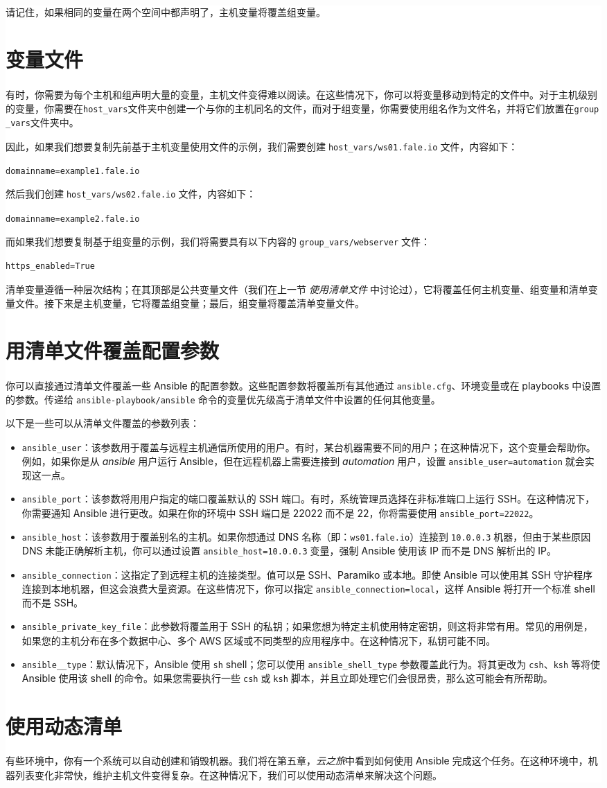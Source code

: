 请记住，如果相同的变量在两个空间中都声明了，主机变量将覆盖组变量。

# 变量文件

有时，你需要为每个主机和组声明大量的变量，主机文件变得难以阅读。在这些情况下，你可以将变量移动到特定的文件中。对于主机级别的变量，你需要在`host_vars`文件夹中创建一个与你的主机同名的文件，而对于组变量，你需要使用组名作为文件名，并将它们放置在`group_vars`文件夹中。

因此，如果我们想要复制先前基于主机变量使用文件的示例，我们需要创建 `host_vars/ws01.fale.io` 文件，内容如下：

```
domainname=example1.fale.io 
```

然后我们创建 `host_vars/ws02.fale.io` 文件，内容如下：

```
domainname=example2.fale.io 
```

而如果我们想要复制基于组变量的示例，我们将需要具有以下内容的 `group_vars/webserver` 文件：

```
https_enabled=True 
```

清单变量遵循一种层次结构；在其顶部是公共变量文件（我们在上一节 *使用清单文件* 中讨论过），它将覆盖任何主机变量、组变量和清单变量文件。接下来是主机变量，它将覆盖组变量；最后，组变量将覆盖清单变量文件。

# 用清单文件覆盖配置参数

你可以直接通过清单文件覆盖一些 Ansible 的配置参数。这些配置参数将覆盖所有其他通过 `ansible.cfg`、环境变量或在 playbooks 中设置的参数。传递给 `ansible-playbook/ansible` 命令的变量优先级高于清单文件中设置的任何其他变量。

以下是一些可以从清单文件覆盖的参数列表：

+   `ansible_user`：该参数用于覆盖与远程主机通信所使用的用户。有时，某台机器需要不同的用户；在这种情况下，这个变量会帮助你。例如，如果你是从 *ansible* 用户运行 Ansible，但在远程机器上需要连接到 *automation* 用户，设置 `ansible_user=automation` 就会实现这一点。

+   `ansible_port`：该参数将用用户指定的端口覆盖默认的 SSH 端口。有时，系统管理员选择在非标准端口上运行 SSH。在这种情况下，你需要通知 Ansible 进行更改。如果在你的环境中 SSH 端口是 22022 而不是 22，你将需要使用 `ansible_port=22022`。

+   `ansible_host`：该参数用于覆盖别名的主机。如果你想通过 DNS 名称（即：`ws01.fale.io`）连接到 `10.0.0.3` 机器，但由于某些原因 DNS 未能正确解析主机，你可以通过设置 `ansible_host=10.0.0.3` 变量，强制 Ansible 使用该 IP 而不是 DNS 解析出的 IP。

+   `ansible_connection`：这指定了到远程主机的连接类型。值可以是 SSH、Paramiko 或本地。即使 Ansible 可以使用其 SSH 守护程序连接到本地机器，但这会浪费大量资源。在这些情况下，你可以指定 `ansible_connection=local`，这样 Ansible 将打开一个标准 shell 而不是 SSH。

+   `ansible_private_key_file`：此参数将覆盖用于 SSH 的私钥；如果您想为特定主机使用特定密钥，则这将非常有用。常见的用例是，如果您的主机分布在多个数据中心、多个 AWS 区域或不同类型的应用程序中。在这种情况下，私钥可能不同。

+   `ansible__type`：默认情况下，Ansible 使用 `sh` shell；您可以使用 `ansible_shell_type` 参数覆盖此行为。将其更改为 `csh`、`ksh` 等将使 Ansible 使用该 shell 的命令。如果您需要执行一些 `csh` 或 `ksh` 脚本，并且立即处理它们会很昂贵，那么这可能会有所帮助。

# 使用动态清单

有些环境中，你有一个系统可以自动创建和销毁机器。我们将在第五章，*云之旅*中看到如何使用 Ansible 完成这个任务。在这种环境中，机器列表变化非常快，维护主机文件变得复杂。在这种情况下，我们可以使用动态清单来解决这个问题。
